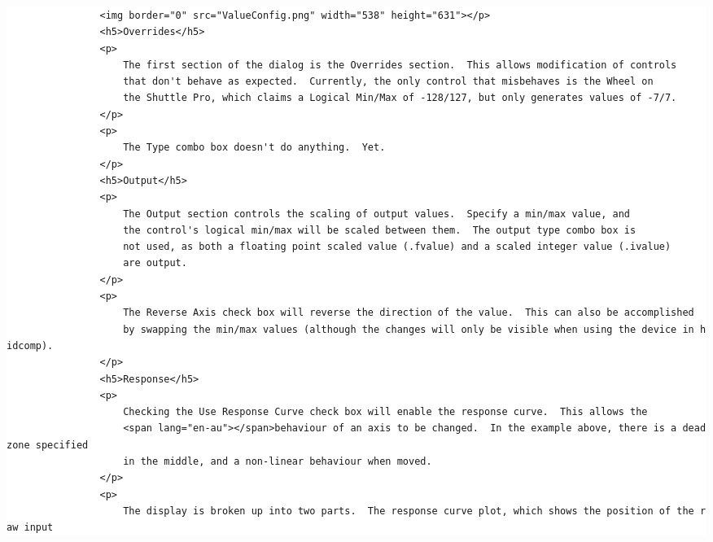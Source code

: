 					<img border="0" src="ValueConfig.png" width="538" height="631"></p>
					<h5>Overrides</h5>
					<p>
						The first section of the dialog is the Overrides section.  This allows modification of controls 
						that don't behave as expected.  Currently, the only control that misbehaves is the Wheel on 
						the Shuttle Pro, which claims a Logical Min/Max of -128/127, but only generates values of -7/7.
					</p>
					<p>
						The Type combo box doesn't do anything.  Yet.
					</p>
					<h5>Output</h5>
					<p>
						The Output section controls the scaling of output values.  Specify a min/max value, and
						the control's logical min/max will be scaled between them.  The output type combo box is
						not used, as both a floating point scaled value (.fvalue) and a scaled integer value (.ivalue)
						are output.
					</p>
					<p>
						The Reverse Axis check box will reverse the direction of the value.  This can also be accomplished 
						by swapping the min/max values (although the changes will only be visible when using the device in hidcomp).
					</p>
					<h5>Response</h5>
					<p>
						Checking the Use Response Curve check box will enable the response curve.  This allows the 
						<span lang="en-au"></span>behaviour of an axis to be changed.  In the example above, there is a dead zone specified
						in the middle, and a non-linear behaviour when moved.
					</p>
					<p>
						The display is broken up into two parts.  The response curve plot, which shows the position of the raw input